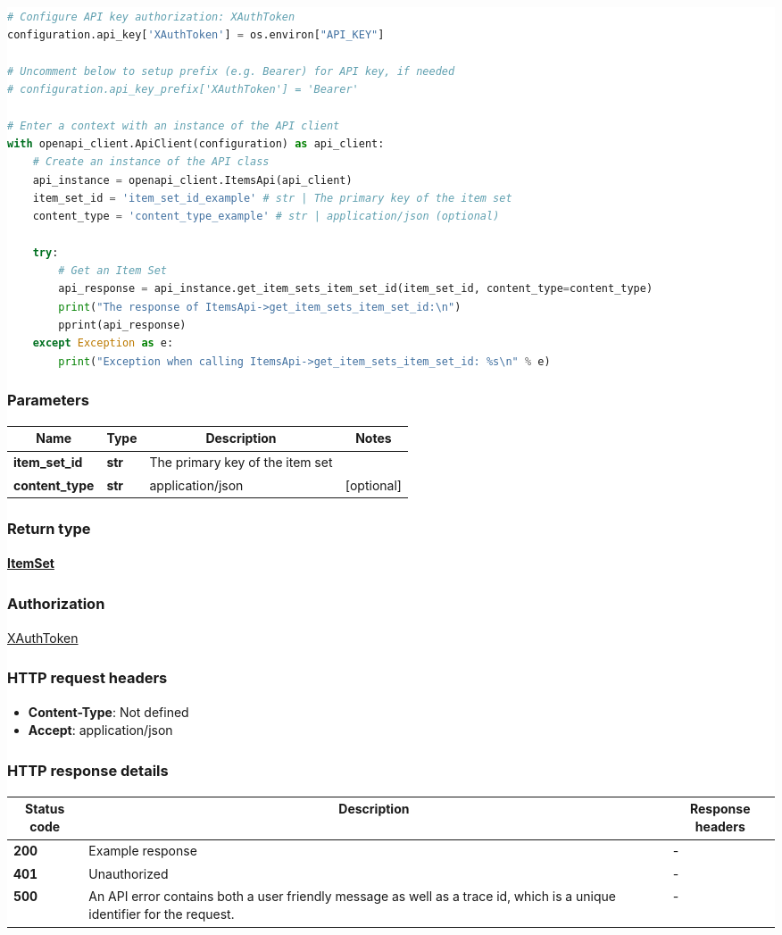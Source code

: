 ```python
# Configure API key authorization: XAuthToken
configuration.api_key['XAuthToken'] = os.environ["API_KEY"]

# Uncomment below to setup prefix (e.g. Bearer) for API key, if needed
# configuration.api_key_prefix['XAuthToken'] = 'Bearer'

# Enter a context with an instance of the API client
with openapi_client.ApiClient(configuration) as api_client:
    # Create an instance of the API class
    api_instance = openapi_client.ItemsApi(api_client)
    item_set_id = 'item_set_id_example' # str | The primary key of the item set
    content_type = 'content_type_example' # str | application/json (optional)

    try:
        # Get an Item Set
        api_response = api_instance.get_item_sets_item_set_id(item_set_id, content_type=content_type)
        print("The response of ItemsApi->get_item_sets_item_set_id:\n")
        pprint(api_response)
    except Exception as e:
        print("Exception when calling ItemsApi->get_item_sets_item_set_id: %s\n" % e)
```



### Parameters


Name | Type | Description  | Notes
------------- | ------------- | ------------- | -------------
 **item_set_id** | **str**| The primary key of the item set | 
 **content_type** | **str**| application/json | [optional] 

### Return type

[**ItemSet**](ItemSet.md)

### Authorization

[XAuthToken](../README.md#XAuthToken)

### HTTP request headers

 - **Content-Type**: Not defined
 - **Accept**: application/json

### HTTP response details

| Status code | Description | Response headers |
|-------------|-------------|------------------|
**200** | Example response |  -  |
**401** | Unauthorized |  -  |
**500** | An API error contains both a user friendly message as well as a trace id, which is a unique identifier for the request.  |  -  |
